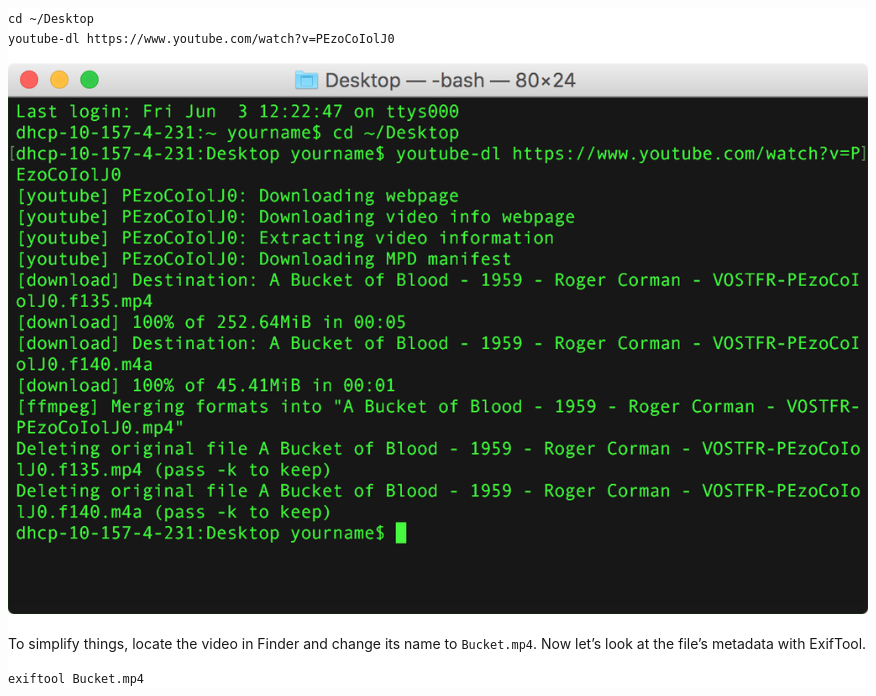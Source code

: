     cd ~/Desktop
    youtube-dl https://www.youtube.com/watch?v=PEzoCoIolJ0

![](week/1/Image-11.png)

To simplify things, locate the video in Finder and change its name to `Bucket.mp4`. Now let’s look at the file’s metadata with ExifTool.

    exiftool Bucket.mp4

